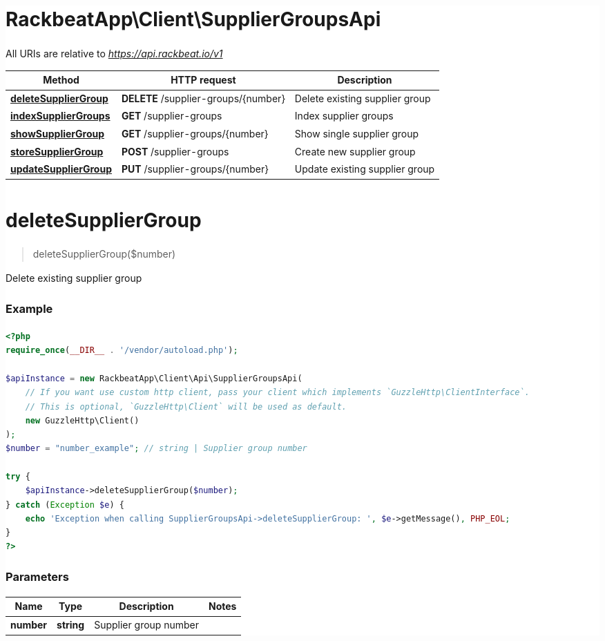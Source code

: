 # RackbeatApp\Client\SupplierGroupsApi

All URIs are relative to *https://api.rackbeat.io/v1*

Method | HTTP request | Description
------------- | ------------- | -------------
[**deleteSupplierGroup**](SupplierGroupsApi.md#deleteSupplierGroup) | **DELETE** /supplier-groups/{number} | Delete existing supplier group
[**indexSupplierGroups**](SupplierGroupsApi.md#indexSupplierGroups) | **GET** /supplier-groups | Index supplier groups
[**showSupplierGroup**](SupplierGroupsApi.md#showSupplierGroup) | **GET** /supplier-groups/{number} | Show single supplier group
[**storeSupplierGroup**](SupplierGroupsApi.md#storeSupplierGroup) | **POST** /supplier-groups | Create new supplier group
[**updateSupplierGroup**](SupplierGroupsApi.md#updateSupplierGroup) | **PUT** /supplier-groups/{number} | Update existing supplier group


# **deleteSupplierGroup**
> deleteSupplierGroup($number)

Delete existing supplier group



### Example
```php
<?php
require_once(__DIR__ . '/vendor/autoload.php');

$apiInstance = new RackbeatApp\Client\Api\SupplierGroupsApi(
    // If you want use custom http client, pass your client which implements `GuzzleHttp\ClientInterface`.
    // This is optional, `GuzzleHttp\Client` will be used as default.
    new GuzzleHttp\Client()
);
$number = "number_example"; // string | Supplier group number

try {
    $apiInstance->deleteSupplierGroup($number);
} catch (Exception $e) {
    echo 'Exception when calling SupplierGroupsApi->deleteSupplierGroup: ', $e->getMessage(), PHP_EOL;
}
?>
```

### Parameters

Name | Type | Description  | Notes
------------- | ------------- | ------------- | -------------
 **number** | **string**| Supplier group number |
